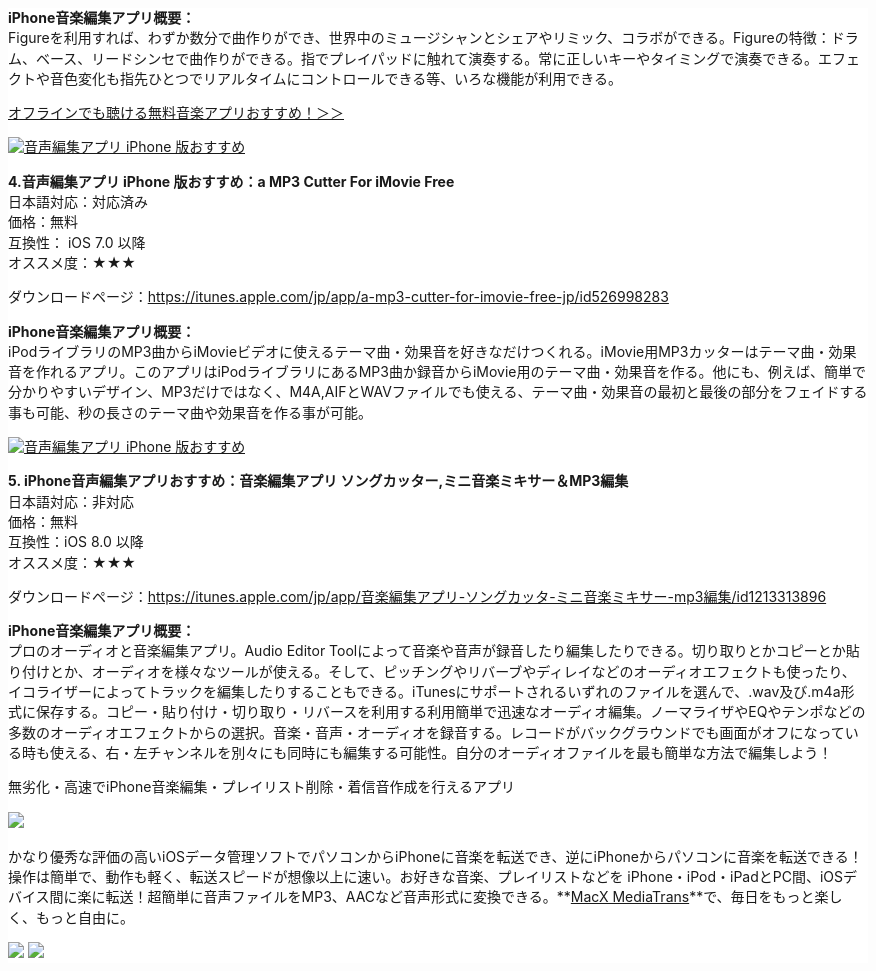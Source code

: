   
**iPhone音楽編集アプリ概要：**   
Figureを利用すれば、わずか数分で曲作りができ、世界中のミュージシャンとシェアやリミック、コラボができる。Figureの特徴：ドラム、ベース、リードシンセで曲作りができる。指でプレイパッドに触れて演奏する。常に正しいキーやタイミングで演奏できる。エフェクトや音色変化も指先ひとつでリアルタイムにコントロールできる等、いろな機能が利用できる。 

  
[オフラインでも聴ける無料音楽アプリおすすめ！＞＞](https://tools.techidaily.com/macxdvd/products/)



[![音声編集アプリ iPhone 版おすすめ](https://www.macxdvd.com/apple-iphone-transfer/images/seomodel/mj-20180424-04.jpg)](https://tools.techidaily.com/macxdvd/products/) 

**4.音声編集アプリ iPhone 版おすすめ：a MP3 Cutter For iMovie Free**  
 日本語対応：対応済み   
価格：無料   
互換性： iOS 7.0 以降   
オススメ度：★★★

ダウンロードページ：https://itunes.apple.com/jp/app/a-mp3-cutter-for-imovie-free-jp/id526998283

  
**iPhone音楽編集アプリ概要：**   
iPodライブラリのMP3曲からiMovieビデオに使えるテーマ曲・効果音を好きなだけつくれる。iMovie用MP3カッターはテーマ曲・効果音を作れるアプリ。このアプリはiPodライブラリにあるMP3曲か録音からiMovie用のテーマ曲・効果音を作る。他にも、例えば、簡単で分かりやすいデザイン、MP3だけではなく、M4A,AIFとWAVファイルでも使える、テーマ曲・効果音の最初と最後の部分をフェイドする事も可能、秒の長さのテーマ曲や効果音を作る事が可能。 

  


[![音声編集アプリ iPhone 版おすすめ](https://www.macxdvd.com/apple-iphone-transfer/images/seomodel/mj-20180424-05.jpg)](https://tools.techidaily.com/macxdvd/products/) 

**5\. iPhone音声編集アプリおすすめ：音楽編集アプリ ソングカッター,ミニ音楽ミキサー＆MP3編集**  
 日本語対応：非対応   
価格：無料   
互換性：iOS 8.0 以降   
オススメ度：★★★

ダウンロードページ：https://itunes.apple.com/jp/app/音楽編集アプリ-ソングカッタ-ミニ音楽ミキサー-mp3編集/id1213313896

  
**iPhone音楽編集アプリ概要：**   
プロのオーディオと音楽編集アプリ。Audio Editor Toolによって音楽や音声が録音したり編集したりできる。切り取りとかコピーとか貼り付けとか、オーディオを様々なツールが使える。そして、ピッチングやリバーブやディレイなどのオーディオエフェクトも使ったり、イコライザーによってトラックを編集したりすることもできる。iTunesにサポートされるいずれのファイルを選んで、.wav及び.m4a形式に保存する。コピー・貼り付け・切り取り・リバースを利用する利用簡単で迅速なオーディオ編集。ノーマライザやEQやテンポなどの多数のオーディオエフェクトからの選択。音楽・音声・オーディオを録音する。レコードがバックグラウンドでも画面がオフになっている時も使える、右・左チャンネルを別々にも同時にも編集する可能性。自分のオーディオファイルを最も簡単な方法で編集しよう！ 

  


 無劣化・高速でiPhone音楽編集・プレイリスト削除・着信音作成を行えるアプリ

![](https://www.macxdvd.com/apple-iphone-transfer/images/seomodel/iphone-music-editor-0330.jpg)

かなり優秀な評価の高いiOSデータ管理ソフトでパソコンからiPhoneに音楽を転送でき、逆にiPhoneからパソコンに音楽を転送できる！操作は簡単で、動作も軽く、転送スピードが想像以上に速い。お好きな音楽、プレイリストなどを iPhone・iPod・iPadとPC間、iOSデバイス間に楽に転送！超簡単に音声ファイルをMP3、AACなど音声形式に変換できる。**[MacX MediaTrans](https://tools.techidaily.com/macxdvd/products/)**で、毎日をもっと楽しく、もっと自由に。

[![](https://www.macxdvd.com/apple-iphone-transfer/images/seomodel/btnm.png)](https://tools.techidaily.com/macxdvd/products/) [![](https://www.macxdvd.com/apple-iphone-transfer/images/seomodel/btnw.png)](https://tools.techidaily.com/winxdvd/products/) 
